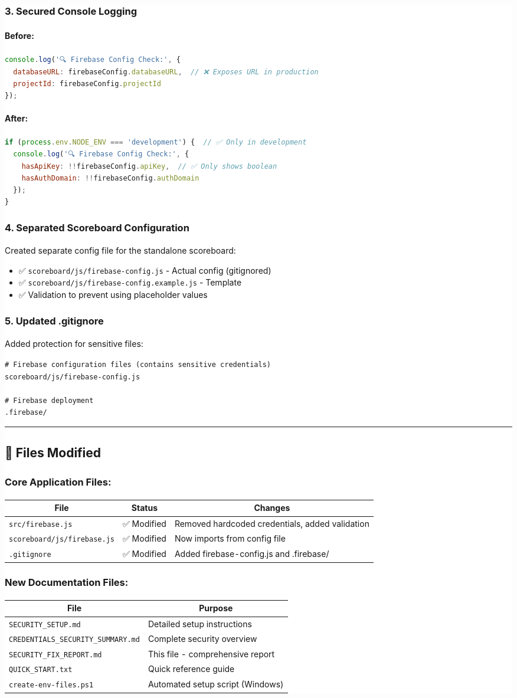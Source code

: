 ### 3. **Secured Console Logging**

#### Before:
```javascript
console.log('🔍 Firebase Config Check:', {
  databaseURL: firebaseConfig.databaseURL,  // ❌ Exposes URL in production
  projectId: firebaseConfig.projectId
});
```

#### After:
```javascript
if (process.env.NODE_ENV === 'development') {  // ✅ Only in development
  console.log('🔍 Firebase Config Check:', {
    hasApiKey: !!firebaseConfig.apiKey,  // ✅ Only shows boolean
    hasAuthDomain: !!firebaseConfig.authDomain
  });
}
```

### 4. **Separated Scoreboard Configuration**

Created separate config file for the standalone scoreboard:
- ✅ `scoreboard/js/firebase-config.js` - Actual config (gitignored)
- ✅ `scoreboard/js/firebase-config.example.js` - Template
- ✅ Validation to prevent using placeholder values

### 5. **Updated .gitignore**

Added protection for sensitive files:
```gitignore
# Firebase configuration files (contains sensitive credentials)
scoreboard/js/firebase-config.js

# Firebase deployment
.firebase/
```

---

## 📁 Files Modified

### Core Application Files:
| File | Status | Changes |
|------|--------|---------|
| `src/firebase.js` | ✅ Modified | Removed hardcoded credentials, added validation |
| `scoreboard/js/firebase.js` | ✅ Modified | Now imports from config file |
| `.gitignore` | ✅ Modified | Added firebase-config.js and .firebase/ |

### New Documentation Files:
| File | Purpose |
|------|---------|
| `SECURITY_SETUP.md` | Detailed setup instructions |
| `CREDENTIALS_SECURITY_SUMMARY.md` | Complete security overview |
| `SECURITY_FIX_REPORT.md` | This file - comprehensive report |
| `QUICK_START.txt` | Quick reference guide |
| `create-env-files.ps1` | Automated setup script (Windows) |

